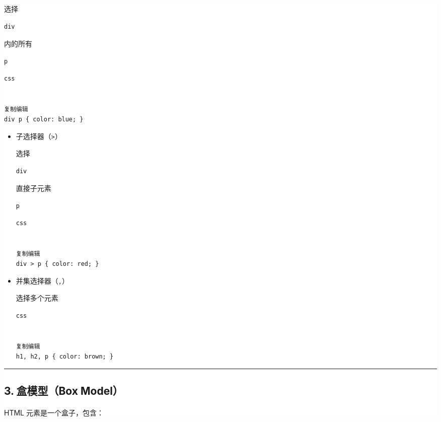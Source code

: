    选择 

  ```
  div
  ```

   内的所有 

  ```
  p
  ```

  ```
  css
  
  
  复制编辑
  div p { color: blue; }
  ```

- 子选择器（`>`）

   选择 

  ```
  div
  ```

   直接子元素 

  ```
  p
  ```

  ```
  css
  
  
  复制编辑
  div > p { color: red; }
  ```

- 并集选择器（`,`）

   选择多个元素

  ```
  css
  
  
  复制编辑
  h1, h2, p { color: brown; }
  ```

------

## **3. 盒模型（Box Model）**

HTML 元素是一个盒子，包含：
